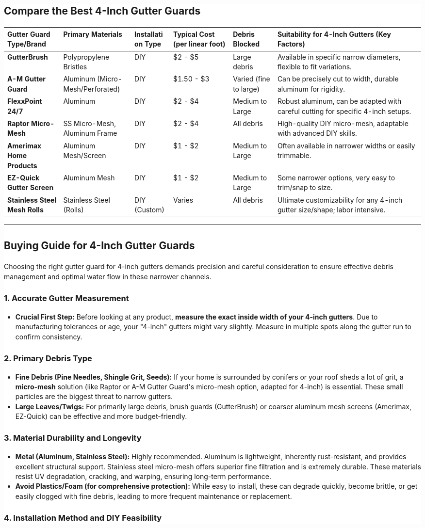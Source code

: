 
## Compare the Best 4-Inch Gutter Guards

| Gutter Guard Type/Brand                  | Primary Materials             | Installation Type | Typical Cost (per linear foot) | Debris Blocked      | Suitability for 4-Inch Gutters (Key Factors)                                            |
| :--------------------------------------- | :---------------------------- | :---------------- | :----------------------------- | :------------------ | :-------------------------------------------------------------------------------------- |
| **GutterBrush** | Polypropylene Bristles        | DIY               | $2 - $5                        | Large debris        | Available in specific narrow diameters, flexible to fit variations.                   |
| **A-M Gutter Guard** | Aluminum (Micro-Mesh/Perforated) | DIY               | $1.50 - $3                     | Varied (fine to large) | Can be precisely cut to width, durable aluminum for rigidity.                             |
| **FlexxPoint 24/7** | Aluminum                      | DIY               | $2 - $4                        | Medium to Large     | Robust aluminum, can be adapted with careful cutting for specific 4-inch setups.        |
| **Raptor Micro-Mesh** | SS Micro-Mesh, Aluminum Frame | DIY               | $2 - $4                        | All debris          | High-quality DIY micro-mesh, adaptable with advanced DIY skills.                       |
| **Amerimax Home Products** | Aluminum Mesh/Screen          | DIY               | $1 - $2                        | Medium to Large     | Often available in narrower widths or easily trimmable.                                 |
| **EZ-Quick Gutter Screen** | Aluminum Mesh                 | DIY               | $1 - $2                        | Medium to Large     | Some narrower options, very easy to trim/snap to size.                                  |
| **Stainless Steel Mesh Rolls** | Stainless Steel (Rolls)       | DIY (Custom)      | Varies                         | All debris          | Ultimate customizability for any 4-inch gutter size/shape; labor intensive.           |

---

## Buying Guide for 4-Inch Gutter Guards

Choosing the right gutter guard for 4-inch gutters demands precision and careful consideration to ensure effective debris management and optimal water flow in these narrower channels.

### 1. Accurate Gutter Measurement

* **Crucial First Step:** Before looking at any product, **measure the exact inside width of your 4-inch gutters**. Due to manufacturing tolerances or age, your "4-inch" gutters might vary slightly. Measure in multiple spots along the gutter run to confirm consistency.

### 2. Primary Debris Type

* **Fine Debris (Pine Needles, Shingle Grit, Seeds):** If your home is surrounded by conifers or your roof sheds a lot of grit, a **micro-mesh** solution (like Raptor or A-M Gutter Guard's micro-mesh option, adapted for 4-inch) is essential. These small particles are the biggest threat to narrow gutters.
* **Large Leaves/Twigs:** For primarily large debris, brush guards (GutterBrush) or coarser aluminum mesh screens (Amerimax, EZ-Quick) can be effective and more budget-friendly.

### 3. Material Durability and Longevity

* **Metal (Aluminum, Stainless Steel):** Highly recommended. Aluminum is lightweight, inherently rust-resistant, and provides excellent structural support. Stainless steel micro-mesh offers superior fine filtration and is extremely durable. These materials resist UV degradation, cracking, and warping, ensuring long-term performance.
* **Avoid Plastics/Foam (for comprehensive protection):** While easy to install, these can degrade quickly, become brittle, or get easily clogged with fine debris, leading to more frequent maintenance or replacement.

### 4. Installation Method and DIY Feasibility
